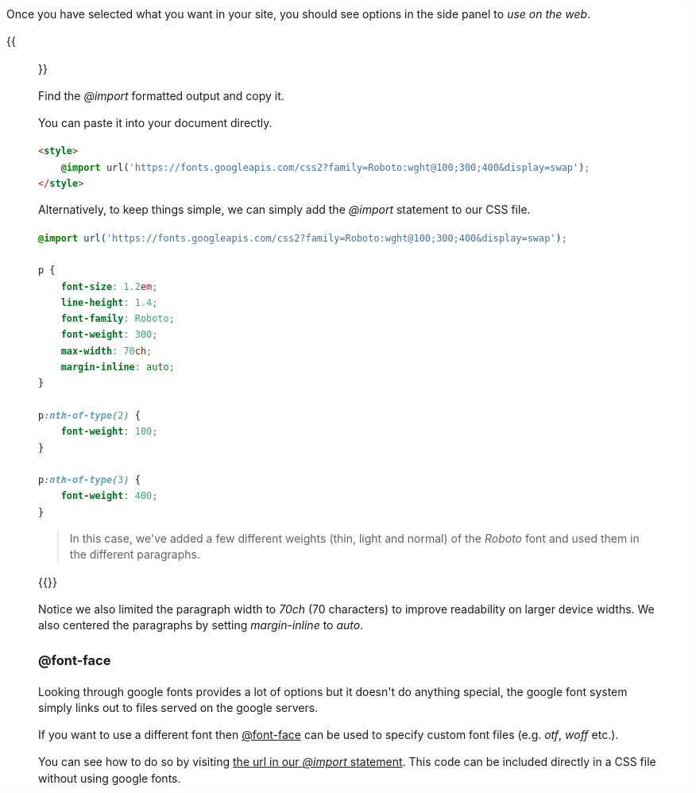 Once you have selected what you want in your site, you should see options in the side panel to *use on the web*.

{{<figure src="./images/selected-families.png" caption="this icon will open the side panel">}}

Find the *@import* formatted output and copy it.

You can paste it into your document directly.

```html
<style>
    @import url('https://fonts.googleapis.com/css2?family=Roboto:wght@100;300;400&display=swap');
</style>
```

Alternatively, to keep things simple, we can simply add the *@import* statement to our CSS file.

```css {hl_lines="1-2 6-9 13 17"}
@import url('https://fonts.googleapis.com/css2?family=Roboto:wght@100;300;400&display=swap');

p {
    font-size: 1.2em;
    line-height: 1.4;
    font-family: Roboto;
    font-weight: 300;
    max-width: 70ch;
    margin-inline: auto;
}

p:nth-of-type(2) {
    font-weight: 100;
}

p:nth-of-type(3) {
    font-weight: 400;
}
```

> In this case, we've added a few different weights (thin, light and normal) of the *Roboto* font and used them in the different paragraphs.

{{<iframe src="example-06" width="1000" height="400">}}{{</iframe>}}

Notice we also limited the paragraph width to *70ch* (70 characters) to improve readability on larger device widths.
We also centered the paragraphs by setting *margin-inline* to *auto*.

### @font-face

Looking through google fonts provides a lot of options but it doesn't do anything special, the google font system simply links out to files served on the google servers. 

If you want to use a different font then [@font-face](https://developer.mozilla.org/en-US/docs/Web/CSS/@font-face) can be used to specify custom font files (e.g. *otf*, *woff* etc.).

You can see how to do so by visiting [the url in our *@import* statement](https://fonts.googleapis.com/css2?family=Roboto:wght@100;300;400&display=swap).
This code can be included directly in a CSS file without using google fonts.
